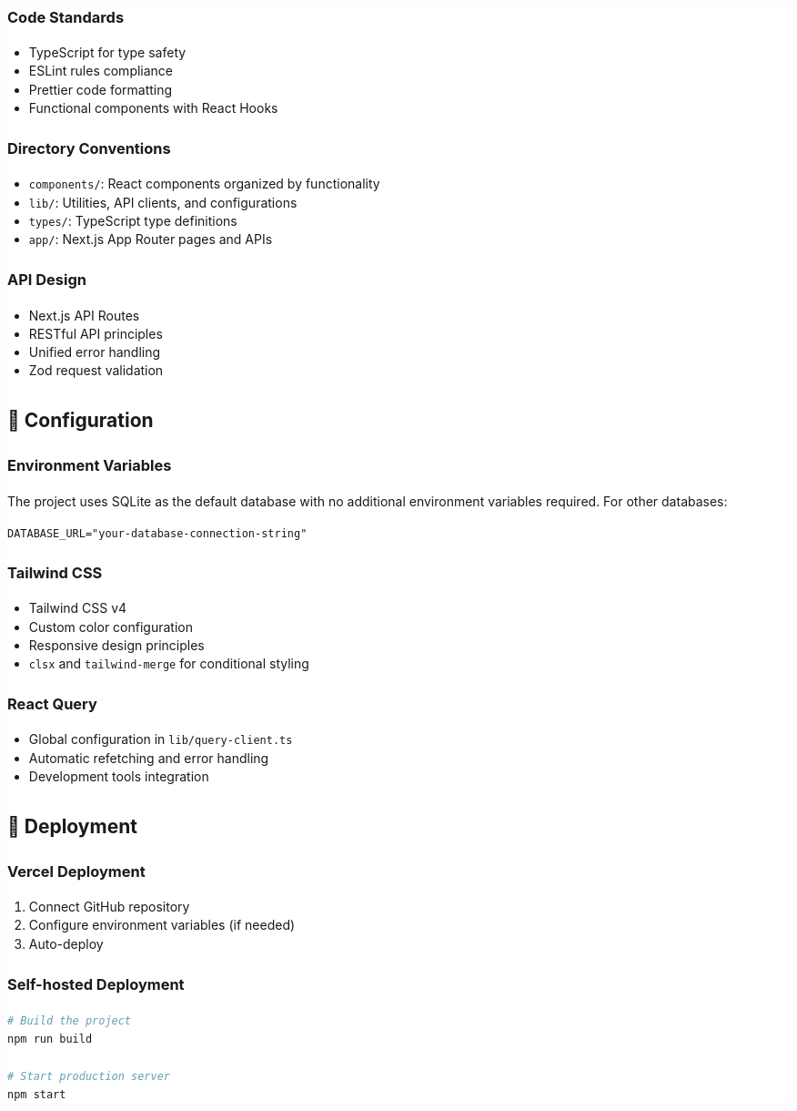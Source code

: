 ### Code Standards
- TypeScript for type safety
- ESLint rules compliance
- Prettier code formatting
- Functional components with React Hooks

### Directory Conventions
- `components/`: React components organized by functionality
- `lib/`: Utilities, API clients, and configurations
- `types/`: TypeScript type definitions
- `app/`: Next.js App Router pages and APIs

### API Design
- Next.js API Routes
- RESTful API principles
- Unified error handling
- Zod request validation

## 🔧 Configuration

### Environment Variables
The project uses SQLite as the default database with no additional environment variables required. For other databases:

```env
DATABASE_URL="your-database-connection-string"
```

### Tailwind CSS
- Tailwind CSS v4
- Custom color configuration
- Responsive design principles
- `clsx` and `tailwind-merge` for conditional styling

### React Query
- Global configuration in `lib/query-client.ts`
- Automatic refetching and error handling
- Development tools integration

## 🚀 Deployment

### Vercel Deployment
1. Connect GitHub repository
2. Configure environment variables (if needed)
3. Auto-deploy

### Self-hosted Deployment
```bash
# Build the project
npm run build

# Start production server
npm start
```
